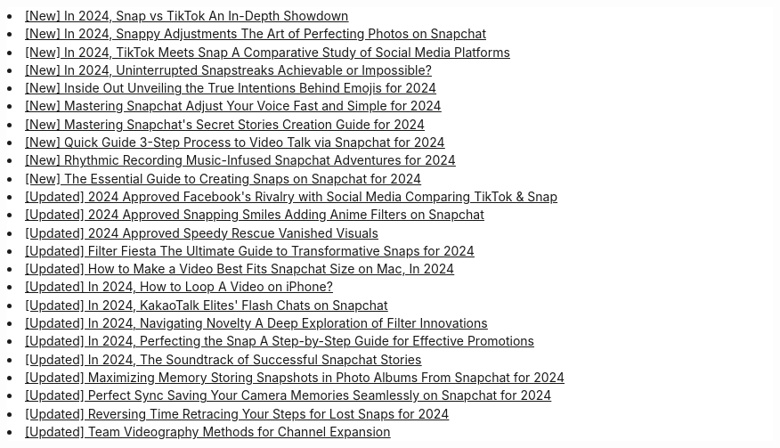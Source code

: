<li><a href="https://snapchat-videos.techidaily.com/new-in-2024-snap-vs-tiktok-an-in-depth-showdown/"><u>[New] In 2024, Snap vs TikTok  An In-Depth Showdown</u></a></li>
<li><a href="https://snapchat-videos.techidaily.com/new-in-2024-snappy-adjustments-the-art-of-perfecting-photos-on-snapchat/"><u>[New] In 2024, Snappy Adjustments  The Art of Perfecting Photos on Snapchat</u></a></li>
<li><a href="https://snapchat-videos.techidaily.com/new-in-2024-tiktok-meets-snap-a-comparative-study-of-social-media-platforms/"><u>[New] In 2024, TikTok Meets Snap  A Comparative Study of Social Media Platforms</u></a></li>
<li><a href="https://snapchat-videos.techidaily.com/new-in-2024-uninterrupted-snapstreaks-achievable-or-impossible/"><u>[New] In 2024, Uninterrupted Snapstreaks  Achievable or Impossible?</u></a></li>
<li><a href="https://snapchat-videos.techidaily.com/new-inside-out-unveiling-the-true-intentions-behind-emojis-for-2024/"><u>[New] Inside Out  Unveiling the True Intentions Behind Emojis for 2024</u></a></li>
<li><a href="https://snapchat-videos.techidaily.com/new-mastering-snapchat-adjust-your-voice-fast-and-simple-for-2024/"><u>[New] Mastering Snapchat  Adjust Your Voice Fast and Simple for 2024</u></a></li>
<li><a href="https://snapchat-videos.techidaily.com/new-mastering-snapchats-secret-stories-creation-guide-for-2024/"><u>[New] Mastering Snapchat's Secret Stories Creation Guide for 2024</u></a></li>
<li><a href="https://snapchat-videos.techidaily.com/new-quick-guide-3-step-process-to-video-talk-via-snapchat-for-2024/"><u>[New] Quick Guide  3-Step Process to Video Talk via Snapchat for 2024</u></a></li>
<li><a href="https://snapchat-videos.techidaily.com/new-rhythmic-recording-music-infused-snapchat-adventures-for-2024/"><u>[New] Rhythmic Recording  Music-Infused Snapchat Adventures for 2024</u></a></li>
<li><a href="https://snapchat-videos.techidaily.com/new-the-essential-guide-to-creating-snaps-on-snapchat-for-2024/"><u>[New] The Essential Guide to Creating Snaps on Snapchat for 2024</u></a></li>
<li><a href="https://snapchat-videos.techidaily.com/updated-2024-approved-facebooks-rivalry-with-social-media-comparing-tiktok-and-snap/"><u>[Updated] 2024 Approved  Facebook's Rivalry with Social Media  Comparing TikTok & Snap</u></a></li>
<li><a href="https://snapchat-videos.techidaily.com/updated-2024-approved-snapping-smiles-adding-anime-filters-on-snapchat/"><u>[Updated] 2024 Approved  Snapping Smiles  Adding Anime Filters on Snapchat</u></a></li>
<li><a href="https://snapchat-videos.techidaily.com/updated-2024-approved-speedy-rescue-vanished-visuals/"><u>[Updated] 2024 Approved  Speedy Rescue  Vanished Visuals</u></a></li>
<li><a href="https://snapchat-videos.techidaily.com/updated-filter-fiesta-the-ultimate-guide-to-transformative-snaps-for-2024/"><u>[Updated] Filter Fiesta  The Ultimate Guide to Transformative Snaps for 2024</u></a></li>
<li><a href="https://snapchat-videos.techidaily.com/updated-how-to-make-a-video-best-fits-snapchat-size-on-mac-in-2024/"><u>[Updated] How to Make a Video Best Fits Snapchat Size on Mac, In 2024</u></a></li>
<li><a href="https://eaxpv-info.techidaily.com/updated-in-2024-how-to-loop-a-video-on-iphone/"><u>[Updated] In 2024, How to Loop A Video on iPhone?</u></a></li>
<li><a href="https://snapchat-videos.techidaily.com/updated-in-2024-kakaotalk-elites-flash-chats-on-snapchat/"><u>[Updated] In 2024, KakaoTalk Elites' Flash Chats on Snapchat</u></a></li>
<li><a href="https://snapchat-videos.techidaily.com/updated-in-2024-navigating-novelty-a-deep-exploration-of-filter-innovations/"><u>[Updated] In 2024, Navigating Novelty  A Deep Exploration of Filter Innovations</u></a></li>
<li><a href="https://snapchat-videos.techidaily.com/updated-in-2024-perfecting-the-snap-a-step-by-step-guide-for-effective-promotions/"><u>[Updated] In 2024, Perfecting the Snap  A Step-by-Step Guide for Effective Promotions</u></a></li>
<li><a href="https://snapchat-videos.techidaily.com/updated-in-2024-the-soundtrack-of-successful-snapchat-stories/"><u>[Updated] In 2024, The Soundtrack of Successful Snapchat Stories</u></a></li>
<li><a href="https://snapchat-videos.techidaily.com/updated-maximizing-memory-storing-snapshots-in-photo-albums-from-snapchat-for-2024/"><u>[Updated] Maximizing Memory  Storing Snapshots in Photo Albums From Snapchat for 2024</u></a></li>
<li><a href="https://snapchat-videos.techidaily.com/updated-perfect-sync-saving-your-camera-memories-seamlessly-on-snapchat-for-2024/"><u>[Updated] Perfect Sync  Saving Your Camera Memories Seamlessly on Snapchat for 2024</u></a></li>
<li><a href="https://snapchat-videos.techidaily.com/updated-reversing-time-retracing-your-steps-for-lost-snaps-for-2024/"><u>[Updated] Reversing Time  Retracing Your Steps for Lost Snaps for 2024</u></a></li>
<li><a href="https://facebook-video-share.techidaily.com/updated-team-videography-methods-for-channel-expansion/"><u>[Updated] Team Videography Methods for Channel Expansion</u></a></li>